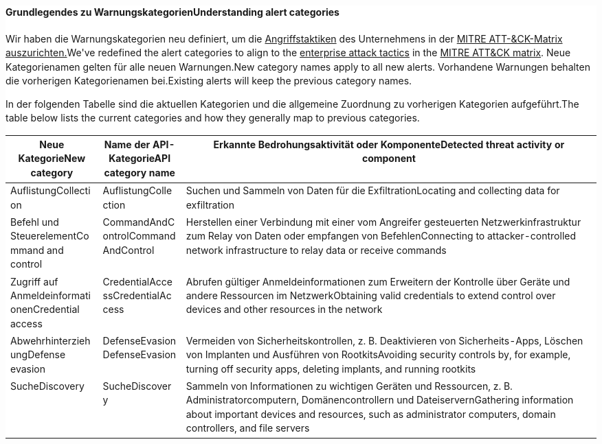 #### <a name="understanding-alert-categories"></a><span data-ttu-id="d5cbf-155">Grundlegendes zu Warnungskategorien</span><span class="sxs-lookup"><span data-stu-id="d5cbf-155">Understanding alert categories</span></span>

<span data-ttu-id="d5cbf-156">Wir haben die Warnungskategorien neu definiert, um die [Angriffstaktiken](https://attack.mitre.org/tactics/enterprise/) des Unternehmens in der [MITRE ATT-&CK-Matrix auszurichten.](https://attack.mitre.org/)</span><span class="sxs-lookup"><span data-stu-id="d5cbf-156">We've redefined the alert categories to align to the [enterprise attack tactics](https://attack.mitre.org/tactics/enterprise/) in the [MITRE ATT&CK matrix](https://attack.mitre.org/).</span></span> <span data-ttu-id="d5cbf-157">Neue Kategorienamen gelten für alle neuen Warnungen.</span><span class="sxs-lookup"><span data-stu-id="d5cbf-157">New category names apply to all new alerts.</span></span> <span data-ttu-id="d5cbf-158">Vorhandene Warnungen behalten die vorherigen Kategorienamen bei.</span><span class="sxs-lookup"><span data-stu-id="d5cbf-158">Existing alerts will keep the previous category names.</span></span>

<span data-ttu-id="d5cbf-159">In der folgenden Tabelle sind die aktuellen Kategorien und die allgemeine Zuordnung zu vorherigen Kategorien aufgeführt.</span><span class="sxs-lookup"><span data-stu-id="d5cbf-159">The table below lists the current categories and how they generally map to previous categories.</span></span> 

| <span data-ttu-id="d5cbf-160">Neue Kategorie</span><span class="sxs-lookup"><span data-stu-id="d5cbf-160">New   category</span></span>       | <span data-ttu-id="d5cbf-161">Name der API-Kategorie</span><span class="sxs-lookup"><span data-stu-id="d5cbf-161">API category name</span></span>   | <span data-ttu-id="d5cbf-162">Erkannte Bedrohungsaktivität oder Komponente</span><span class="sxs-lookup"><span data-stu-id="d5cbf-162">Detected threat activity or   component</span></span>                                                                                                 |
|----------------------|---------------------|-----------------------------------------------------------------------------------------------------------------------------------------|
| <span data-ttu-id="d5cbf-163">Auflistung</span><span class="sxs-lookup"><span data-stu-id="d5cbf-163">Collection</span></span>           | <span data-ttu-id="d5cbf-164">Auflistung</span><span class="sxs-lookup"><span data-stu-id="d5cbf-164">Collection</span></span>          | <span data-ttu-id="d5cbf-165">Suchen und Sammeln von Daten für die Exfiltration</span><span class="sxs-lookup"><span data-stu-id="d5cbf-165">Locating   and collecting data for exfiltration</span></span>                                                                                         |
| <span data-ttu-id="d5cbf-166">Befehl und Steuerelement</span><span class="sxs-lookup"><span data-stu-id="d5cbf-166">Command and control</span></span>  | <span data-ttu-id="d5cbf-167">CommandAndControl</span><span class="sxs-lookup"><span data-stu-id="d5cbf-167">CommandAndControl</span></span>   | <span data-ttu-id="d5cbf-168">Herstellen einer Verbindung mit einer vom Angreifer gesteuerten Netzwerkinfrastruktur zum Relay von Daten oder empfangen von Befehlen</span><span class="sxs-lookup"><span data-stu-id="d5cbf-168">Connecting   to attacker-controlled network infrastructure to relay data or receive   commands</span></span>                                          |
| <span data-ttu-id="d5cbf-169">Zugriff auf Anmeldeinformationen</span><span class="sxs-lookup"><span data-stu-id="d5cbf-169">Credential access</span></span>    | <span data-ttu-id="d5cbf-170">CredentialAccess</span><span class="sxs-lookup"><span data-stu-id="d5cbf-170">CredentialAccess</span></span>    | <span data-ttu-id="d5cbf-171">Abrufen gültiger Anmeldeinformationen zum Erweitern der Kontrolle über Geräte und andere Ressourcen im Netzwerk</span><span class="sxs-lookup"><span data-stu-id="d5cbf-171">Obtaining   valid credentials to extend control over devices and other resources in the   network</span></span>                                       |
| <span data-ttu-id="d5cbf-172">Abwehrhinterziehung</span><span class="sxs-lookup"><span data-stu-id="d5cbf-172">Defense evasion</span></span>      | <span data-ttu-id="d5cbf-173">DefenseEvasion</span><span class="sxs-lookup"><span data-stu-id="d5cbf-173">DefenseEvasion</span></span>      | <span data-ttu-id="d5cbf-174">Vermeiden von Sicherheitskontrollen, z. B. Deaktivieren von Sicherheits-Apps, Löschen von Implanten und Ausführen von Rootkits</span><span class="sxs-lookup"><span data-stu-id="d5cbf-174">Avoiding security controls by, for example, turning off   security apps, deleting implants, and running rootkits</span></span>                        |
| <span data-ttu-id="d5cbf-175">Suche</span><span class="sxs-lookup"><span data-stu-id="d5cbf-175">Discovery</span></span>            | <span data-ttu-id="d5cbf-176">Suche</span><span class="sxs-lookup"><span data-stu-id="d5cbf-176">Discovery</span></span>           | <span data-ttu-id="d5cbf-177">Sammeln von Informationen zu wichtigen Geräten und Ressourcen, z. B. Administratorcomputern, Domänencontrollern und Dateiservern</span><span class="sxs-lookup"><span data-stu-id="d5cbf-177">Gathering   information about important devices and resources, such as administrator   computers, domain controllers, and file servers</span></span>  |